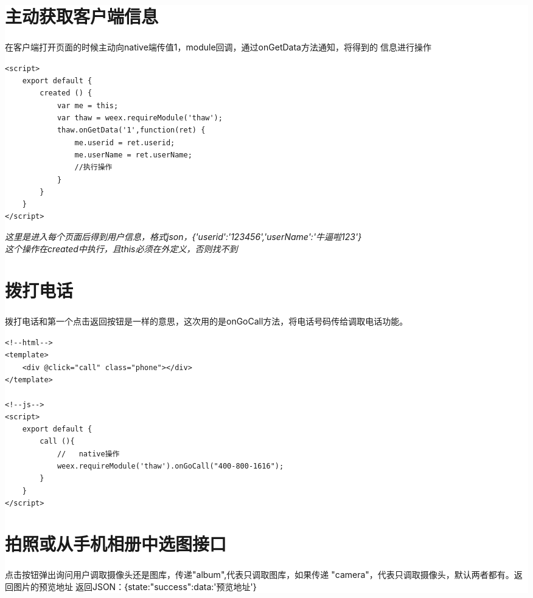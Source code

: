 
# **主动获取客户端信息**


 在客户端打开页面的时候主动向native端传值1，module回调，通过onGetData方法通知，将得到的 信息进行操作




```
<script>
    export default {
        created () {
            var me = this;
            var thaw = weex.requireModule('thaw');
            thaw.onGetData('1',function(ret) {  
                me.userid = ret.userid;
                me.userName = ret.userName;
                //执行操作
            }
        }
    }
</script>
```

*这里是进入每个页面后得到用户信息，格式json，{'userid':'123456','userName':'牛逼啦123'}*          
*这个操作在created中执行，且this必须在外定义，否则找不到*


# 拨打电话
拨打电话和第一个点击返回按钮是一样的意思，这次用的是onGoCall方法，将电话号码传给调取电话功能。


```
<!--html-->
<template>
    <div @click="call" class="phone"></div>
</template>

<!--js-->
<script>
    export default {
        call (){
            //   native操作
            weex.requireModule('thaw').onGoCall("400-800-1616");
        }
    }
</script>
```
```

```
# 拍照或从手机相册中选图接口
点击按钮弹出询问用户调取摄像头还是图库，传递"album",代表只调取图库，如果传递 "camera"，代表只调取摄像头，默认两者都有。返回图片的预览地址
返回JSON：{state:"success":data:'预览地址'}
